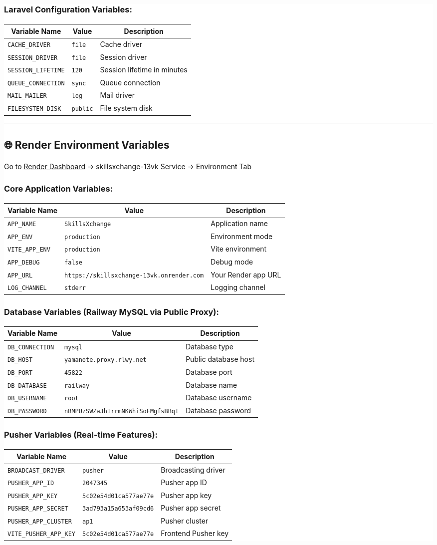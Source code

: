 ### **Laravel Configuration Variables:**
| Variable Name | Value | Description |
|---------------|-------|-------------|
| `CACHE_DRIVER` | `file` | Cache driver |
| `SESSION_DRIVER` | `file` | Session driver |
| `SESSION_LIFETIME` | `120` | Session lifetime in minutes |
| `QUEUE_CONNECTION` | `sync` | Queue connection |
| `MAIL_MAILER` | `log` | Mail driver |
| `FILESYSTEM_DISK` | `public` | File system disk |

---

## 🌐 **Render Environment Variables**

Go to [Render Dashboard](https://render.com) → skillsxchange-13vk Service → Environment Tab

### **Core Application Variables:**
| Variable Name | Value | Description |
|---------------|-------|-------------|
| `APP_NAME` | `SkillsXchange` | Application name |
| `APP_ENV` | `production` | Environment mode |
| `VITE_APP_ENV` | `production` | Vite environment |
| `APP_DEBUG` | `false` | Debug mode |
| `APP_URL` | `https://skillsxchange-13vk.onrender.com` | Your Render app URL |
| `LOG_CHANNEL` | `stderr` | Logging channel |

### **Database Variables (Railway MySQL via Public Proxy):**
| Variable Name | Value | Description |
|---------------|-------|-------------|
| `DB_CONNECTION` | `mysql` | Database type |
| `DB_HOST` | `yamanote.proxy.rlwy.net` | Public database host |
| `DB_PORT` | `45822` | Database port |
| `DB_DATABASE` | `railway` | Database name |
| `DB_USERNAME` | `root` | Database username |
| `DB_PASSWORD` | `nBMPUzSWZaJhIrrmNKWhiSoFMgfsBBqI` | Database password |

### **Pusher Variables (Real-time Features):**
| Variable Name | Value | Description |
|---------------|-------|-------------|
| `BROADCAST_DRIVER` | `pusher` | Broadcasting driver |
| `PUSHER_APP_ID` | `2047345` | Pusher app ID |
| `PUSHER_APP_KEY` | `5c02e54d01ca577ae77e` | Pusher app key |
| `PUSHER_APP_SECRET` | `3ad793a15a653af09cd6` | Pusher app secret |
| `PUSHER_APP_CLUSTER` | `ap1` | Pusher cluster |
| `VITE_PUSHER_APP_KEY` | `5c02e54d01ca577ae77e` | Frontend Pusher key |